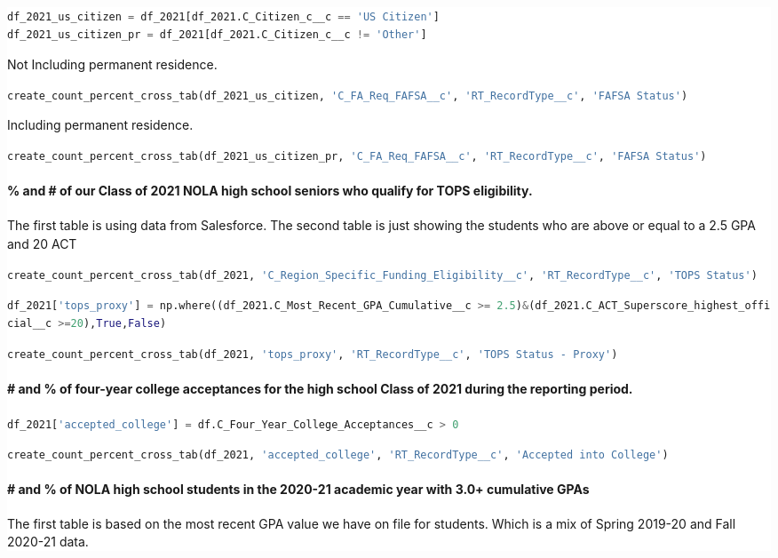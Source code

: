```python

```

```python
df_2021_us_citizen = df_2021[df_2021.C_Citizen_c__c == 'US Citizen']
df_2021_us_citizen_pr = df_2021[df_2021.C_Citizen_c__c != 'Other']
```

Not Including permanent residence.

```python
create_count_percent_cross_tab(df_2021_us_citizen, 'C_FA_Req_FAFSA__c', 'RT_RecordType__c', 'FAFSA Status')
```

Including permanent residence.

```python
create_count_percent_cross_tab(df_2021_us_citizen_pr, 'C_FA_Req_FAFSA__c', 'RT_RecordType__c', 'FAFSA Status')
```

#### % and # of our Class of 2021 NOLA high school seniors who qualify for TOPS eligibility.

The first table is using data from Salesforce. The second table is just showing the students who are above or equal to a 2.5 GPA and 20 ACT

```python
create_count_percent_cross_tab(df_2021, 'C_Region_Specific_Funding_Eligibility__c', 'RT_RecordType__c', 'TOPS Status')
```

```python
df_2021['tops_proxy'] = np.where((df_2021.C_Most_Recent_GPA_Cumulative__c >= 2.5)&(df_2021.C_ACT_Superscore_highest_official__c >=20),True,False)
```

```python
create_count_percent_cross_tab(df_2021, 'tops_proxy', 'RT_RecordType__c', 'TOPS Status - Proxy')
```

#### # and % of four-year college acceptances for the high school Class of 2021 during the reporting period.


```python
df_2021['accepted_college'] = df.C_Four_Year_College_Acceptances__c > 0
```

```python
create_count_percent_cross_tab(df_2021, 'accepted_college', 'RT_RecordType__c', 'Accepted into College')
```

#### # and % of NOLA high school students in the 2020-21 academic year with 3.0+ cumulative GPAs

The first table is based on the most recent GPA value we have on file for students. Which is a mix of Spring 2019-20 and Fall 2020-21 data. 
